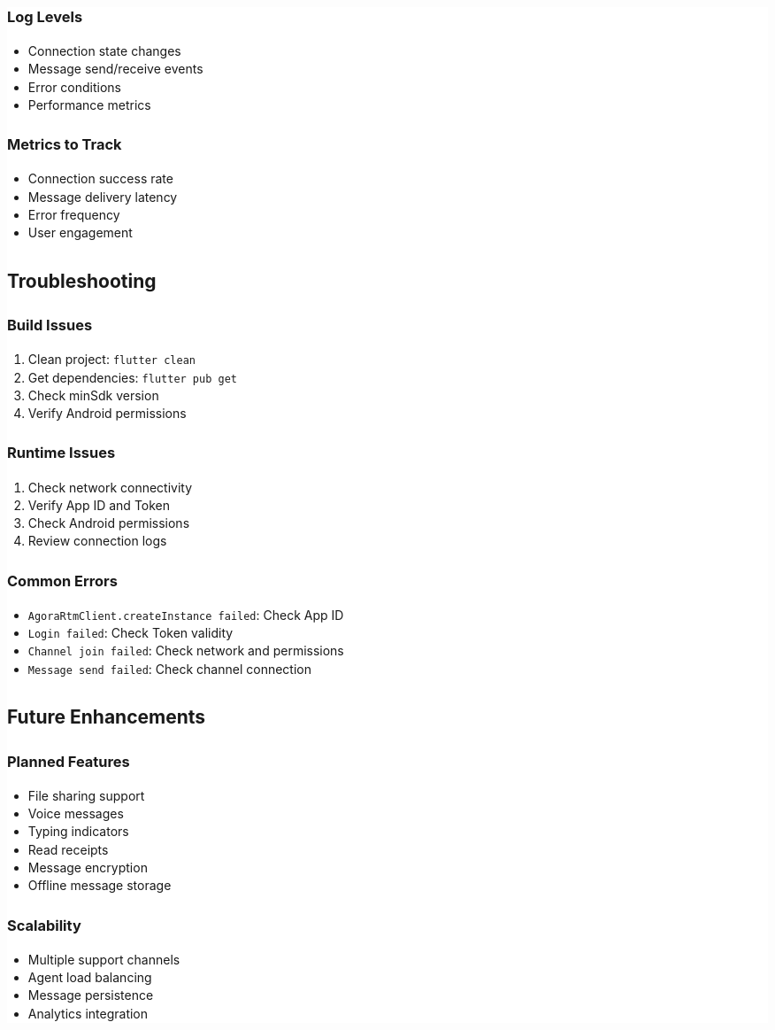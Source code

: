 ### Log Levels
- Connection state changes
- Message send/receive events
- Error conditions
- Performance metrics

### Metrics to Track
- Connection success rate
- Message delivery latency
- Error frequency
- User engagement

## Troubleshooting

### Build Issues
1. Clean project: `flutter clean`
2. Get dependencies: `flutter pub get`
3. Check minSdk version
4. Verify Android permissions

### Runtime Issues
1. Check network connectivity
2. Verify App ID and Token
3. Check Android permissions
4. Review connection logs

### Common Errors
- `AgoraRtmClient.createInstance failed`: Check App ID
- `Login failed`: Check Token validity
- `Channel join failed`: Check network and permissions
- `Message send failed`: Check channel connection

## Future Enhancements

### Planned Features
- File sharing support
- Voice messages
- Typing indicators
- Read receipts
- Message encryption
- Offline message storage

### Scalability
- Multiple support channels
- Agent load balancing
- Message persistence
- Analytics integration
